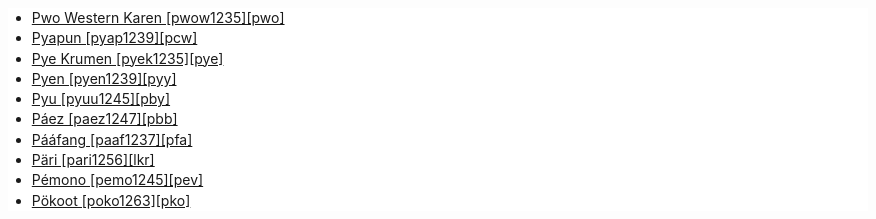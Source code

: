 - [Pwo Western Karen [pwow1235][pwo]](tree/sino1245/kare1337/peri1254/pwoo1239/east2341/pwow1235/md.ini)
- [Pyapun [pyap1239][pcw]](tree/afro1255/chad1250/west2785/west2714/west2799/west2717/anga1311/tali1264/pyap1239/md.ini)
- [Pye Krumen [pyek1235][pye]](tree/atla1278/volt1241/krua1234/west2485/greb1257/ivor1240/pyek1235/md.ini)
- [Pyen [pyen1239][pyy]](tree/sino1245/burm1265/lolo1265/lolo1267/hani1249/biso1244/biso1241/bisu1246/pyen1239/md.ini)
- [Pyu [pyuu1245][pby]](tree/pyuu1245/md.ini)
- [Páez [paez1247][pbb]](tree/paez1247/md.ini)
- [Pááfang [paaf1237][pfa]](tree/aust1307/mala1545/cent2237/east2712/ocea1241/micr1243/micr1244/cent2276/west2844/pona1247/truk1243/nucl1749/cent2290/sata1238/macr1274/muri1261/paaf1237/md.ini)
- [Päri [pari1256][lkr]](tree/nilo1247/west2493/luob1235/nort2814/pari1256/md.ini)
- [Pémono [pemo1245][pev]](tree/cari1283/vene1261/mapo1244/mapo1245/pemo1245/md.ini)
- [Pökoot [poko1263][pko]](tree/nilo1247/sout2830/kale1246/nort3239/poko1263/md.ini)
